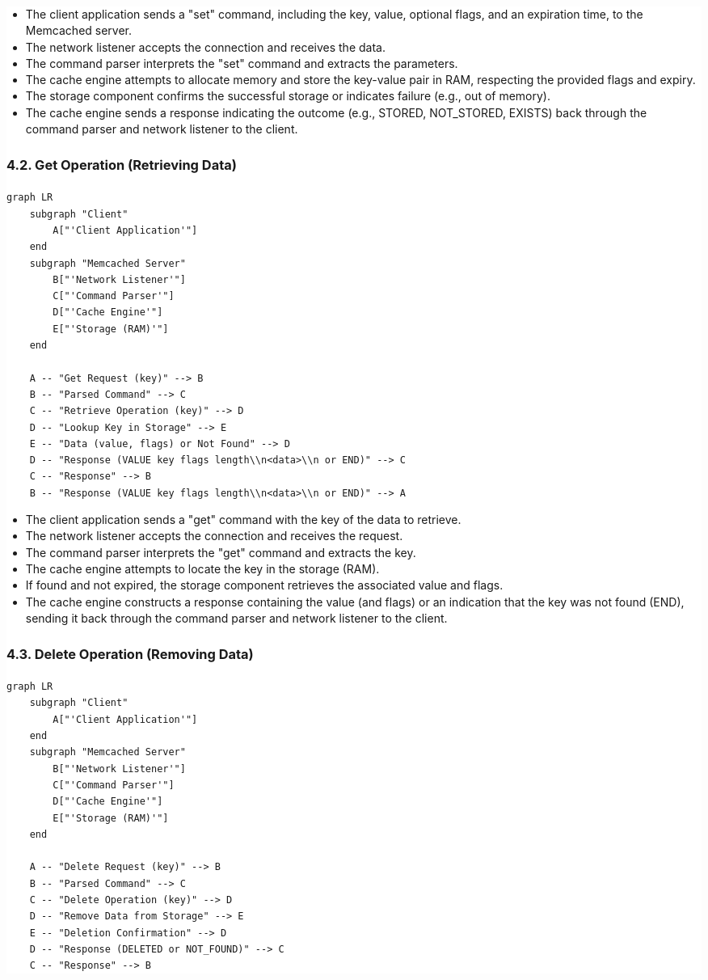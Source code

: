 *   The client application sends a "set" command, including the key, value, optional flags, and an expiration time, to the Memcached server.
*   The network listener accepts the connection and receives the data.
*   The command parser interprets the "set" command and extracts the parameters.
*   The cache engine attempts to allocate memory and store the key-value pair in RAM, respecting the provided flags and expiry.
*   The storage component confirms the successful storage or indicates failure (e.g., out of memory).
*   The cache engine sends a response indicating the outcome (e.g., STORED, NOT_STORED, EXISTS) back through the command parser and network listener to the client.

### 4.2. Get Operation (Retrieving Data)

```mermaid
graph LR
    subgraph "Client"
        A["'Client Application'"]
    end
    subgraph "Memcached Server"
        B["'Network Listener'"]
        C["'Command Parser'"]
        D["'Cache Engine'"]
        E["'Storage (RAM)'"]
    end

    A -- "Get Request (key)" --> B
    B -- "Parsed Command" --> C
    C -- "Retrieve Operation (key)" --> D
    D -- "Lookup Key in Storage" --> E
    E -- "Data (value, flags) or Not Found" --> D
    D -- "Response (VALUE key flags length\\n<data>\\n or END)" --> C
    C -- "Response" --> B
    B -- "Response (VALUE key flags length\\n<data>\\n or END)" --> A
```

*   The client application sends a "get" command with the key of the data to retrieve.
*   The network listener accepts the connection and receives the request.
*   The command parser interprets the "get" command and extracts the key.
*   The cache engine attempts to locate the key in the storage (RAM).
*   If found and not expired, the storage component retrieves the associated value and flags.
*   The cache engine constructs a response containing the value (and flags) or an indication that the key was not found (END), sending it back through the command parser and network listener to the client.

### 4.3. Delete Operation (Removing Data)

```mermaid
graph LR
    subgraph "Client"
        A["'Client Application'"]
    end
    subgraph "Memcached Server"
        B["'Network Listener'"]
        C["'Command Parser'"]
        D["'Cache Engine'"]
        E["'Storage (RAM)'"]
    end

    A -- "Delete Request (key)" --> B
    B -- "Parsed Command" --> C
    C -- "Delete Operation (key)" --> D
    D -- "Remove Data from Storage" --> E
    E -- "Deletion Confirmation" --> D
    D -- "Response (DELETED or NOT_FOUND)" --> C
    C -- "Response" --> B
```